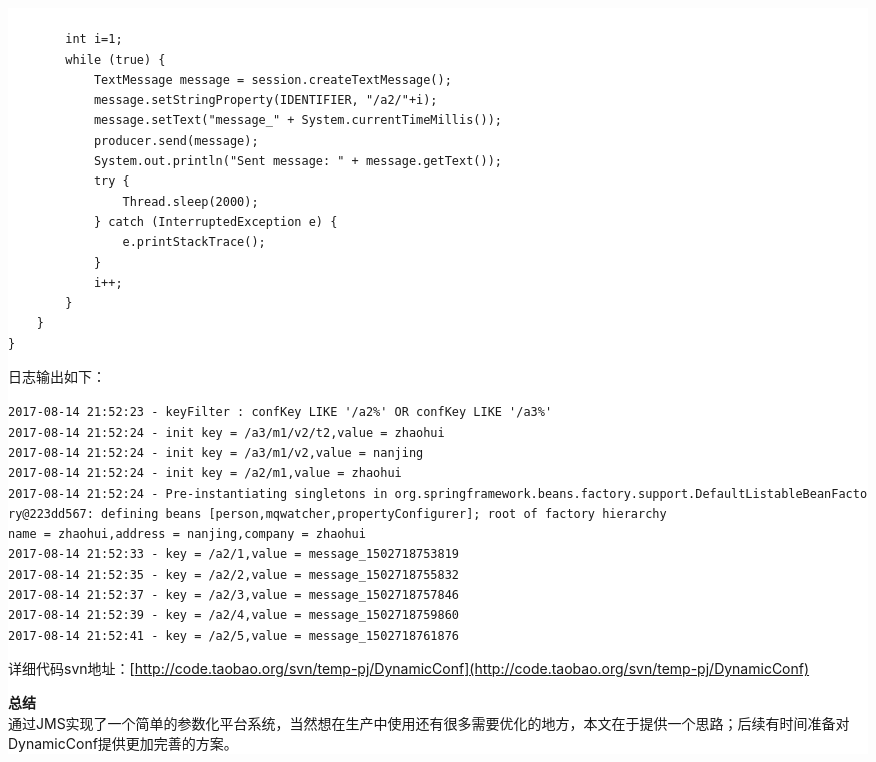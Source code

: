 ```
 
        int i=1;
        while (true) {
            TextMessage message = session.createTextMessage();
            message.setStringProperty(IDENTIFIER, "/a2/"+i);
            message.setText("message_" + System.currentTimeMillis());
            producer.send(message);
            System.out.println("Sent message: " + message.getText());
            try {
                Thread.sleep(2000);
            } catch (InterruptedException e) {
                e.printStackTrace();
            }
            i++;
        }
    }
}
```

日志输出如下：

```
2017-08-14 21:52:23 - keyFilter : confKey LIKE '/a2%' OR confKey LIKE '/a3%'
2017-08-14 21:52:24 - init key = /a3/m1/v2/t2,value = zhaohui
2017-08-14 21:52:24 - init key = /a3/m1/v2,value = nanjing
2017-08-14 21:52:24 - init key = /a2/m1,value = zhaohui
2017-08-14 21:52:24 - Pre-instantiating singletons in org.springframework.beans.factory.support.DefaultListableBeanFactory@223dd567: defining beans [person,mqwatcher,propertyConfigurer]; root of factory hierarchy
name = zhaohui,address = nanjing,company = zhaohui
2017-08-14 21:52:33 - key = /a2/1,value = message_1502718753819
2017-08-14 21:52:35 - key = /a2/2,value = message_1502718755832
2017-08-14 21:52:37 - key = /a2/3,value = message_1502718757846
2017-08-14 21:52:39 - key = /a2/4,value = message_1502718759860
2017-08-14 21:52:41 - key = /a2/5,value = message_1502718761876
```

详细代码svn地址：[http://code.taobao.org/svn/temp-pj/DynamicConf](http://code.taobao.org/svn/temp-pj/DynamicConf)

**总结**  
通过JMS实现了一个简单的参数化平台系统，当然想在生产中使用还有很多需要优化的地方，本文在于提供一个思路；后续有时间准备对DynamicConf提供更加完善的方案。